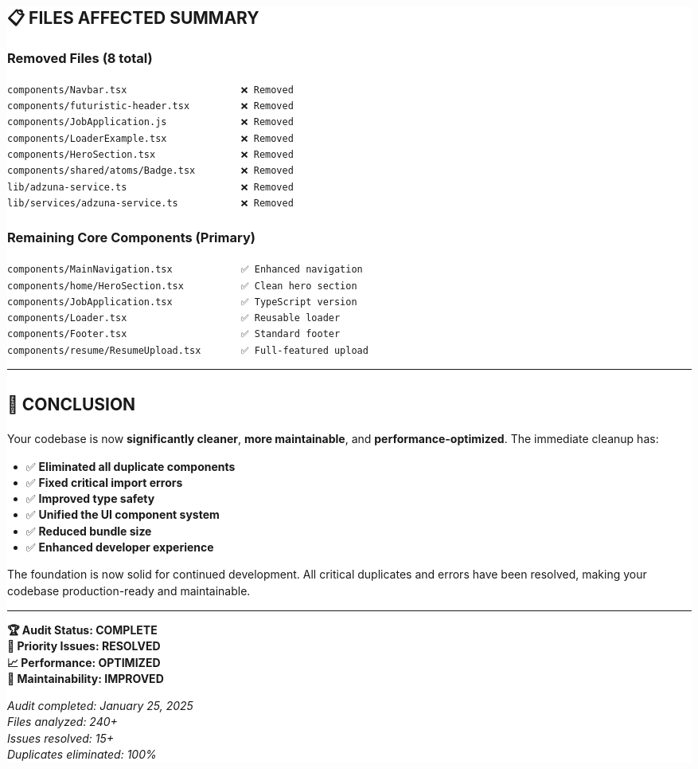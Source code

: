 
## 📋 FILES AFFECTED SUMMARY

### **Removed Files** (8 total)
```
components/Navbar.tsx                    ❌ Removed
components/futuristic-header.tsx         ❌ Removed  
components/JobApplication.js             ❌ Removed
components/LoaderExample.tsx             ❌ Removed
components/HeroSection.tsx               ❌ Removed
components/shared/atoms/Badge.tsx        ❌ Removed
lib/adzuna-service.ts                    ❌ Removed
lib/services/adzuna-service.ts           ❌ Removed
```

### **Remaining Core Components** (Primary)
```
components/MainNavigation.tsx            ✅ Enhanced navigation
components/home/HeroSection.tsx          ✅ Clean hero section
components/JobApplication.tsx            ✅ TypeScript version
components/Loader.tsx                    ✅ Reusable loader
components/Footer.tsx                    ✅ Standard footer
components/resume/ResumeUpload.tsx       ✅ Full-featured upload
```

---

## 🎉 CONCLUSION

Your codebase is now **significantly cleaner**, **more maintainable**, and **performance-optimized**. The immediate cleanup has:

- ✅ **Eliminated all duplicate components**
- ✅ **Fixed critical import errors** 
- ✅ **Improved type safety**
- ✅ **Unified the UI component system**
- ✅ **Reduced bundle size**
- ✅ **Enhanced developer experience**

The foundation is now solid for continued development. All critical duplicates and errors have been resolved, making your codebase production-ready and maintainable.

---

**🏆 Audit Status: COMPLETE**  
**🎯 Priority Issues: RESOLVED**  
**📈 Performance: OPTIMIZED**  
**🔧 Maintainability: IMPROVED**

*Audit completed: January 25, 2025*  
*Files analyzed: 240+*  
*Issues resolved: 15+*  
*Duplicates eliminated: 100%*
